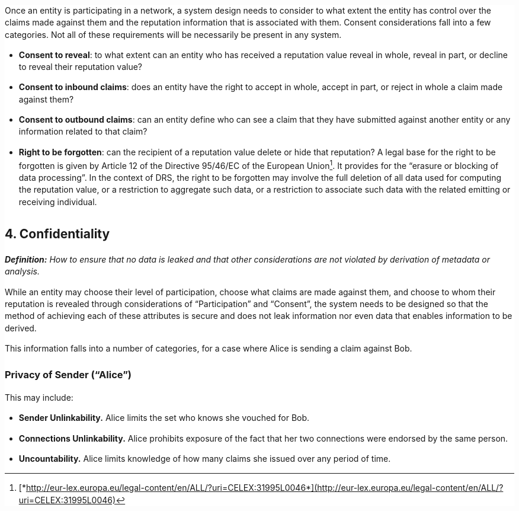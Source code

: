 Once an entity is participating in a network, a system design needs to
consider to what extent the entity has control over the claims made
against them and the reputation information that is associated with
them. Consent considerations fall into a few categories. Not all of
these requirements will be necessarily be present in any system.

-   **Consent to reveal**: to what extent can an entity who has received
    a reputation value reveal in whole, reveal in part, or decline to
    reveal their reputation value?

-   **Consent to inbound claims**: does an entity have the right to
    accept in whole, accept in part, or reject in whole a claim made
    against them?

-   **Consent to outbound claims**: can an entity define who can see a
    claim that they have submitted against another entity or any
    information related to that claim?

-   **Right to be forgotten**: can the recipient of a reputation value
    delete or hide that reputation? A legal base for the right to be
    forgotten is given by Article 12 of the Directive 95/46/EC of the
    European Union[^4]. It provides for the “erasure or blocking of
    data processing”. In the context of DRS, the right to be forgotten
    may involve the full deletion of all data used for computing the
    reputation value, or a restriction to aggregate such data, or a
    restriction to associate such data with the related emitting or
    receiving individual.

## 4. Confidentiality

***Definition:** How to ensure that no data is leaked and that other
considerations are not violated by derivation of metadata or analysis.*

While an entity may choose their level of participation, choose what
claims are made against them, and choose to whom their reputation is
revealed through considerations of “Participation” and “Consent”, the
system needs to be designed so that the method of achieving each of
these attributes is secure and does not leak information nor even data
that enables information to be derived.

This information falls into a number of categories, for a case where
Alice is sending a claim against Bob.

### Privacy of Sender (“Alice”)

This may include:

-   **Sender Unlinkability.** Alice limits the set who knows she vouched
    for Bob.

-   **Connections Unlinkability.** Alice prohibits exposure of the fact
    that her two connections were endorsed by the same person.

-   **Uncountability.** Alice limits knowledge of how many claims she
    issued over any period of time.


[^1]: Paul Resnick, Richard Zeckhauser, Eric Friedman, and Ko Kuwabara,
[^2]: Sandeep Kumar, Chander Diwaker, and Amit Chaudhary, ‘Reputation
[^3]: Eleni Koutrouli and Aphrodite Tsalgatidou, ‘Reputation-based trust
[^4]: [*http://eur-lex.europa.eu/legal-content/en/ALL/?uri=CELEX:31995L0046*](http://eur-lex.europa.eu/legal-content/en/ALL/?uri=CELEX:31995L0046)
[^5]: C Dellarocas, "[*Immunizing online reputation reporting systems
[^6]: Hoffman, K., Zage, D. and Nita-Rotaru, C., 2009. A survey of
[^7]: Jøsang, A., Ismail, R. and Boyd, C., 2007. A survey of trust and
[^8]: Koutrouli, E. and Tsalgatidou, A., 2012. Taxonomy of attacks and
